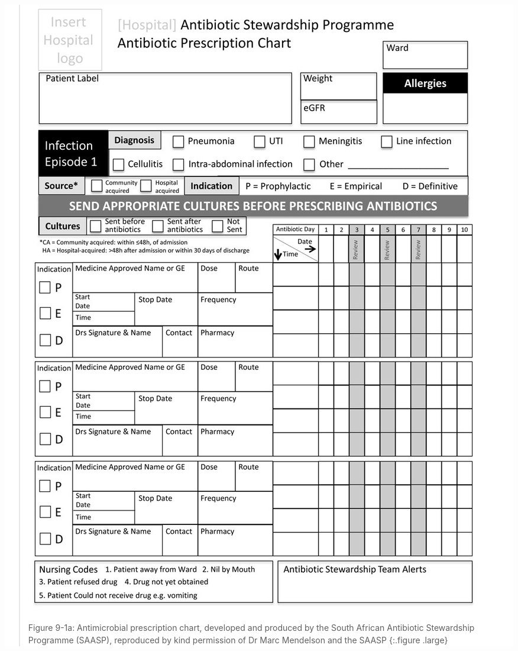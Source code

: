 > ![Figure 9-1a: Antimicrobial prescription chart, developed and produced by the South African Antibiotic Stewardship Programme (SAASP), reproduced by kind permission of  Dr Marc Mendelson and the SAASP](images/9-1a.jpg)
> 
> Figure 9-1a: Antimicrobial prescription chart, developed and produced by the South African Antibiotic Stewardship Programme (SAASP), reproduced by kind permission of  Dr Marc Mendelson and the SAASP
{:.figure .large}
